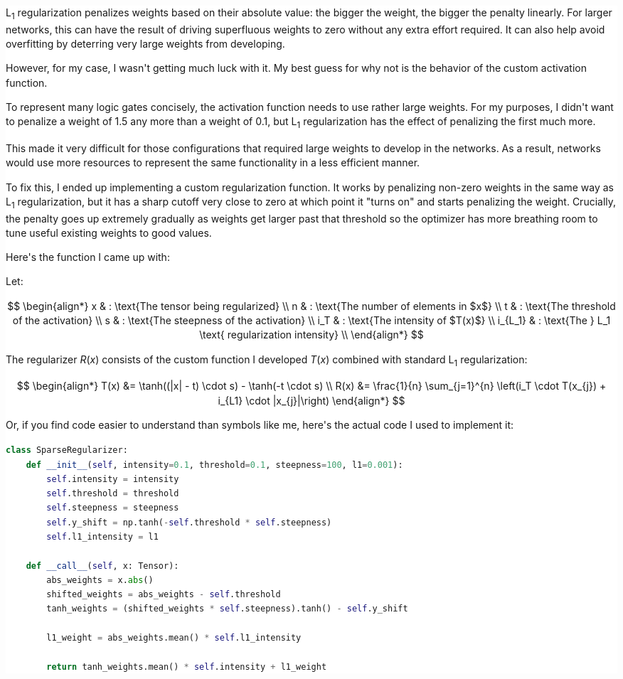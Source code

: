 $\text{L}_{1}$ regularization penalizes weights based on their absolute value: the bigger the weight, the bigger the penalty linearly.  For larger networks, this can have the result of driving superfluous weights to zero without any extra effort required.  It can also help avoid overfitting by deterring very large weights from developing.

However, for my case, I wasn't getting much luck with it.  My best guess for why not is the behavior of the custom activation function.

To represent many logic gates concisely, the activation function needs to use rather large weights.  For my purposes, I didn't want to penalize a weight of 1.5 any more than a weight of 0.1, but $\text{L}_{1}$ regularization has the effect of penalizing the first much more.

<div class="bad xpadding">This made it very difficult for those configurations that required large weights to develop in the networks.  As a result, networks would use more resources to represent the same functionality in a less efficient manner.</div>

To fix this, I ended up implementing a custom regularization function.  It works by penalizing non-zero weights in the same way as $\text{L}_{1}$ regularization, but it has a sharp cutoff very close to zero at which point it "turns on" and starts penalizing the weight.  Crucially, the penalty goes up extremely gradually as weights get larger past that threshold so the optimizer has more breathing room to tune useful existing weights to good values.

Here's the function I came up with:

Let:

$$
\begin{align*}
x & : \text{The tensor being regularized} \\
n & : \text{The number of elements in $x$} \\
t & : \text{The threshold of the activation} \\
s & : \text{The steepness of the activation} \\
i_T & : \text{The intensity of $T(x)$} \\
i_{L_1} & : \text{The } L_1 \text{ regularization intensity} \\
\end{align*}
$$

The regularizer $R(x)$ consists of the custom function I developed $T(x)$ combined with standard $\text{L}_{1}$ regularization:

$$
\begin{align*}
T(x) &= \tanh((|x| - t) \cdot s) - \tanh(-t \cdot s) \\
R(x) &= \frac{1}{n} \sum_{j=1}^{n} \left(i_T \cdot T(x_{j}) + i_{L1} \cdot |x_{j}|\right)
\end{align*}
$$

Or, if you find code easier to understand than symbols like me, here's the actual code I used to implement it:

```py
class SparseRegularizer:
    def __init__(self, intensity=0.1, threshold=0.1, steepness=100, l1=0.001):
        self.intensity = intensity
        self.threshold = threshold
        self.steepness = steepness
        self.y_shift = np.tanh(-self.threshold * self.steepness)
        self.l1_intensity = l1

    def __call__(self, x: Tensor):
        abs_weights = x.abs()
        shifted_weights = abs_weights - self.threshold
        tanh_weights = (shifted_weights * self.steepness).tanh() - self.y_shift

        l1_weight = abs_weights.mean() * self.l1_intensity

        return tanh_weights.mean() * self.intensity + l1_weight
```
